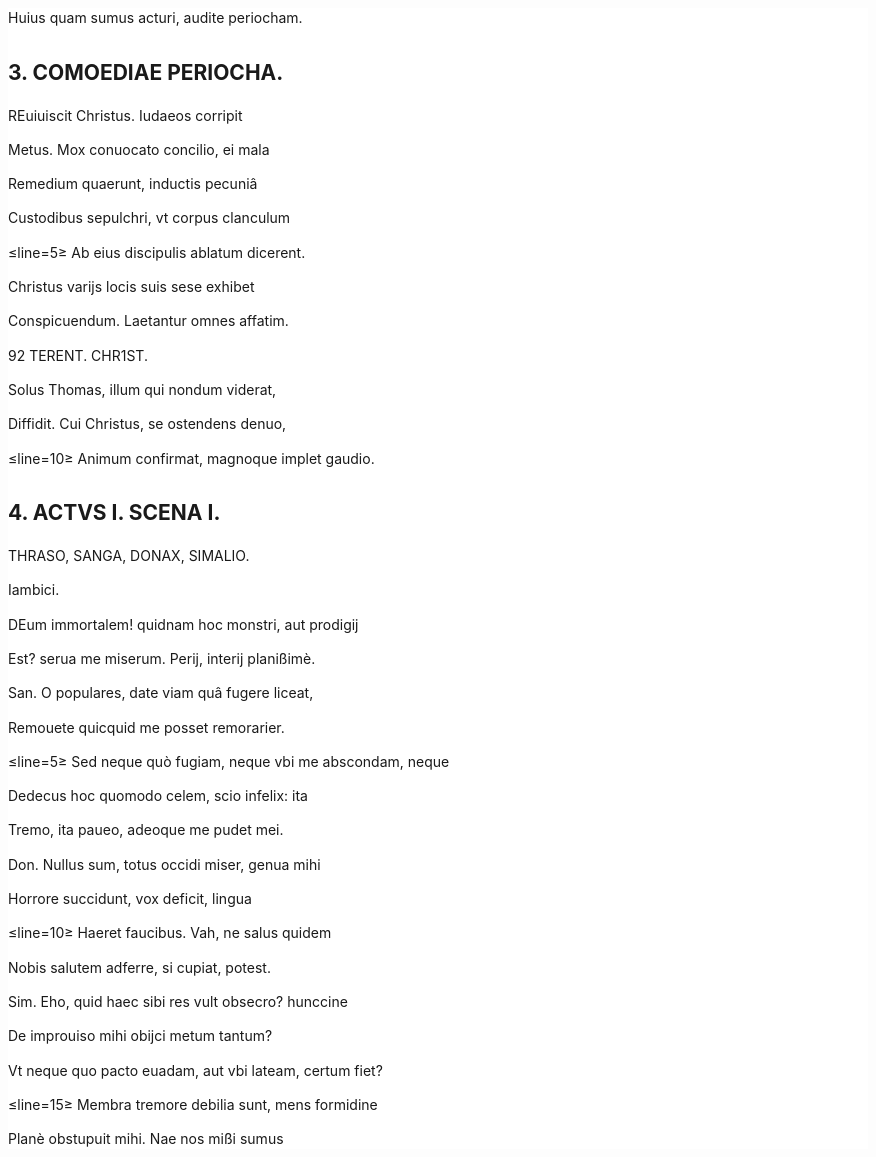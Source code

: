 Huius quam sumus acturi, audite periocham.

## 3. COMOEDIAE PERIOCHA.

REuiuiscit Christus. Iudaeos corripit

Metus. Mox conuocato concilio, ei mala

Remedium quaerunt, inductis pecuniâ

Custodibus sepulchri, vt corpus clanculum

≤line=5≥ Ab eius discipulis ablatum dicerent.

Christus varijs locis suis sese exhibet

Conspicuendum. Laetantur omnes affatim.

92 TERENT. CHR1ST.

Solus Thomas, illum qui nondum viderat,

Diffidit. Cui Christus, se ostendens denuo,

≤line=10≥ Animum confirmat, magnoque implet gaudio.

## 4. ACTVS I. SCENA I.

THRASO, SANGA, DONAX, SIMALIO.

Iambici.

DEum immortalem! quidnam hoc monstri, aut prodigij

Est? serua me miserum. Perij, interij planißimè.

San. O populares, date viam quâ fugere liceat,

Remouete quicquid me posset remorarier.

≤line=5≥ Sed neque quò fugiam, neque vbi me abscondam, neque

Dedecus hoc quomodo celem, scio infelix: ita

Tremo, ita paueo, adeoque me pudet mei.

Don. Nullus sum, totus occidi miser, genua mihi

Horrore succidunt, vox deficit, lingua

≤line=10≥ Haeret faucibus. Vah, ne salus quidem

Nobis salutem adferre, si cupiat, potest.

Sim. Eho, quid haec sibi res vult obsecro? hunccine

De improuiso mihi obijci metum tantum?

Vt neque quo pacto euadam, aut vbi lateam, certum fiet?

≤line=15≥ Membra tremore debilia sunt, mens formidine

Planè obstupuit mihi. Nae nos mißi sumus

